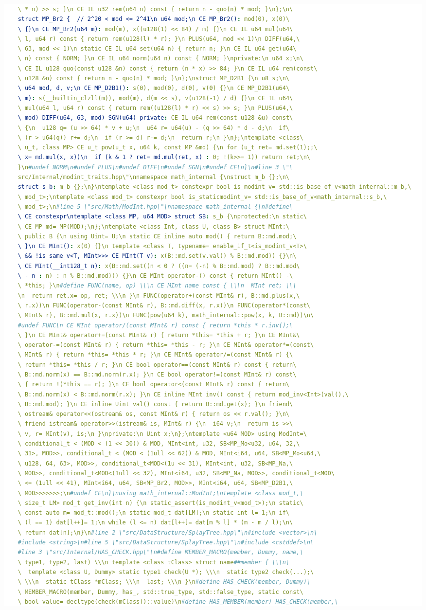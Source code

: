 ```yaml
    \ * n) >> s; }\n CE IL u32 rem(u64 n) const { return n - quo(n) * mod; }\n};\n\
    struct MP_Br2 {  // 2^20 < mod <= 2^41\n u64 mod;\n CE MP_Br2(): mod(0), x(0)\
    \ {}\n CE MP_Br2(u64 m): mod(m), x((u128(1) << 84) / m) {}\n CE IL u64 mul(u64\
    \ l, u64 r) const { return rem(u128(l) * r); }\n PLUS(u64, mod << 1)\n DIFF(u64,\
    \ 63, mod << 1)\n static CE IL u64 set(u64 n) { return n; }\n CE IL u64 get(u64\
    \ n) const { NORM; }\n CE IL u64 norm(u64 n) const { NORM; }\nprivate:\n u64 x;\n\
    \ CE IL u128 quo(const u128 &n) const { return (n * x) >> 84; }\n CE IL u64 rem(const\
    \ u128 &n) const { return n - quo(n) * mod; }\n};\nstruct MP_D2B1 {\n u8 s;\n\
    \ u64 mod, d, v;\n CE MP_D2B1(): s(0), mod(0), d(0), v(0) {}\n CE MP_D2B1(u64\
    \ m): s(__builtin_clzll(m)), mod(m), d(m << s), v(u128(-1) / d) {}\n CE IL u64\
    \ mul(u64 l, u64 r) const { return rem((u128(l) * r) << s) >> s; }\n PLUS(u64,\
    \ mod) DIFF(u64, 63, mod) SGN(u64) private: CE IL u64 rem(const u128 &u) const\
    \ {\n  u128 q= (u >> 64) * v + u;\n  u64 r= u64(u) - (q >> 64) * d - d;\n  if\
    \ (r > u64(q)) r+= d;\n  if (r >= d) r-= d;\n  return r;\n }\n};\ntemplate <class\
    \ u_t, class MP> CE u_t pow(u_t x, u64 k, const MP &md) {\n for (u_t ret= md.set(1);;\
    \ x= md.mul(x, x))\n  if (k & 1 ? ret= md.mul(ret, x) : 0; !(k>>= 1)) return ret;\n\
    }\n#undef NORM\n#undef PLUS\n#undef DIFF\n#undef SGN\n#undef CE\n}\n#line 3 \"\
    src/Internal/modint_traits.hpp\"\nnamespace math_internal {\nstruct m_b {};\n\
    struct s_b: m_b {};\n}\ntemplate <class mod_t> constexpr bool is_modint_v= std::is_base_of_v<math_internal::m_b,\
    \ mod_t>;\ntemplate <class mod_t> constexpr bool is_staticmodint_v= std::is_base_of_v<math_internal::s_b,\
    \ mod_t>;\n#line 5 \"src/Math/ModInt.hpp\"\nnamespace math_internal {\n#define\
    \ CE constexpr\ntemplate <class MP, u64 MOD> struct SB: s_b {\nprotected:\n static\
    \ CE MP md= MP(MOD);\n};\ntemplate <class Int, class U, class B> struct MInt:\
    \ public B {\n using Uint= U;\n static CE inline auto mod() { return B::md.mod;\
    \ }\n CE MInt(): x(0) {}\n template <class T, typename= enable_if_t<is_modint_v<T>\
    \ && !is_same_v<T, MInt>>> CE MInt(T v): x(B::md.set(v.val() % B::md.mod)) {}\n\
    \ CE MInt(__int128_t n): x(B::md.set((n < 0 ? ((n= (-n) % B::md.mod) ? B::md.mod\
    \ - n : n) : n % B::md.mod))) {}\n CE MInt operator-() const { return MInt() -\
    \ *this; }\n#define FUNC(name, op) \\\n CE MInt name const { \\\n  MInt ret; \\\
    \n  return ret.x= op, ret; \\\n }\n FUNC(operator+(const MInt& r), B::md.plus(x,\
    \ r.x))\n FUNC(operator-(const MInt& r), B::md.diff(x, r.x))\n FUNC(operator*(const\
    \ MInt& r), B::md.mul(x, r.x))\n FUNC(pow(u64 k), math_internal::pow(x, k, B::md))\n\
    #undef FUNC\n CE MInt operator/(const MInt& r) const { return *this * r.inv();\
    \ }\n CE MInt& operator+=(const MInt& r) { return *this= *this + r; }\n CE MInt&\
    \ operator-=(const MInt& r) { return *this= *this - r; }\n CE MInt& operator*=(const\
    \ MInt& r) { return *this= *this * r; }\n CE MInt& operator/=(const MInt& r) {\
    \ return *this= *this / r; }\n CE bool operator==(const MInt& r) const { return\
    \ B::md.norm(x) == B::md.norm(r.x); }\n CE bool operator!=(const MInt& r) const\
    \ { return !(*this == r); }\n CE bool operator<(const MInt& r) const { return\
    \ B::md.norm(x) < B::md.norm(r.x); }\n CE inline MInt inv() const { return mod_inv<Int>(val(),\
    \ B::md.mod); }\n CE inline Uint val() const { return B::md.get(x); }\n friend\
    \ ostream& operator<<(ostream& os, const MInt& r) { return os << r.val(); }\n\
    \ friend istream& operator>>(istream& is, MInt& r) {\n  i64 v;\n  return is >>\
    \ v, r= MInt(v), is;\n }\nprivate:\n Uint x;\n};\ntemplate <u64 MOD> using ModInt=\
    \ conditional_t < (MOD < (1 << 30)) & MOD, MInt<int, u32, SB<MP_Mo<u32, u64, 32,\
    \ 31>, MOD>>, conditional_t < (MOD < (1ull << 62)) & MOD, MInt<i64, u64, SB<MP_Mo<u64,\
    \ u128, 64, 63>, MOD>>, conditional_t<MOD<(1u << 31), MInt<int, u32, SB<MP_Na,\
    \ MOD>>, conditional_t<MOD<(1ull << 32), MInt<i64, u32, SB<MP_Na, MOD>>, conditional_t<MOD\
    \ <= (1ull << 41), MInt<i64, u64, SB<MP_Br2, MOD>>, MInt<i64, u64, SB<MP_D2B1,\
    \ MOD>>>>>>>;\n#undef CE\n}\nusing math_internal::ModInt;\ntemplate <class mod_t,\
    \ size_t LM> mod_t get_inv(int n) {\n static_assert(is_modint_v<mod_t>);\n static\
    \ const auto m= mod_t::mod();\n static mod_t dat[LM];\n static int l= 1;\n if\
    \ (l == 1) dat[l++]= 1;\n while (l <= n) dat[l++]= dat[m % l] * (m - m / l);\n\
    \ return dat[n];\n}\n#line 2 \"src/DataStructure/SplayTree.hpp\"\n#include <vector>\n\
    #include <string>\n#line 5 \"src/DataStructure/SplayTree.hpp\"\n#include <cstddef>\n\
    #line 3 \"src/Internal/HAS_CHECK.hpp\"\n#define MEMBER_MACRO(member, Dummy, name,\
    \ type1, type2, last) \\\n template <class tClass> struct name##member { \\\n\
    \  template <class U, Dummy> static type1 check(U *); \\\n  static type2 check(...);\
    \ \\\n  static tClass *mClass; \\\n  last; \\\n }\n#define HAS_CHECK(member, Dummy)\
    \ MEMBER_MACRO(member, Dummy, has_, std::true_type, std::false_type, static const\
    \ bool value= decltype(check(mClass))::value)\n#define HAS_MEMBER(member) HAS_CHECK(member,\
```